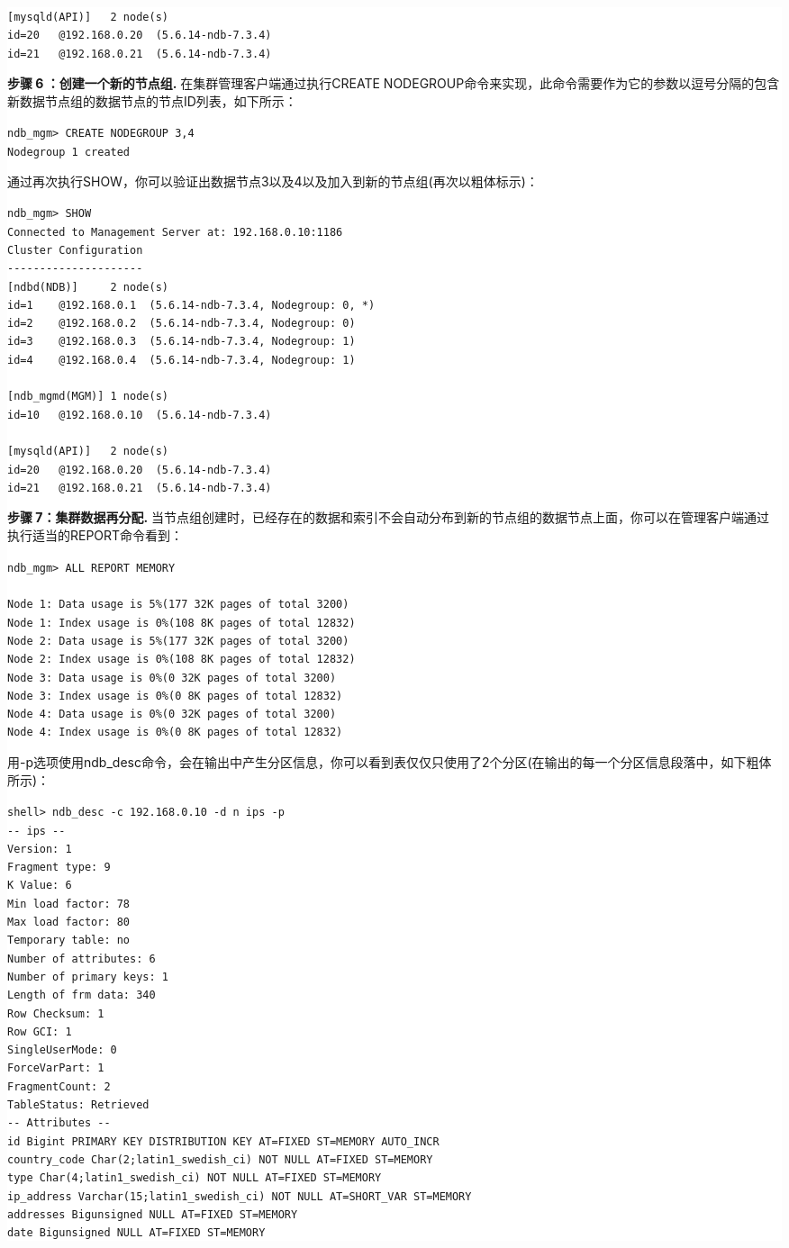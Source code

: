 	[mysqld(API)]   2 node(s)
	id=20   @192.168.0.20  (5.6.14-ndb-7.3.4)
	id=21   @192.168.0.21  (5.6.14-ndb-7.3.4)

**步骤 6 ：创建一个新的节点组.** 在集群管理客户端通过执行CREATE NODEGROUP命令来实现，此命令需要作为它的参数以逗号分隔的包含新数据节点组的数据节点的节点ID列表，如下所示：   

	ndb_mgm> CREATE NODEGROUP 3,4
	Nodegroup 1 created
   
通过再次执行SHOW，你可以验证出数据节点3以及4以及加入到新的节点组(再次以粗体标示)：  

	ndb_mgm> SHOW
	Connected to Management Server at: 192.168.0.10:1186
	Cluster Configuration
	---------------------
	[ndbd(NDB)]     2 node(s)
	id=1    @192.168.0.1  (5.6.14-ndb-7.3.4, Nodegroup: 0, *)
	id=2    @192.168.0.2  (5.6.14-ndb-7.3.4, Nodegroup: 0)
	id=3    @192.168.0.3  (5.6.14-ndb-7.3.4, Nodegroup: 1)
	id=4    @192.168.0.4  (5.6.14-ndb-7.3.4, Nodegroup: 1)
	
	[ndb_mgmd(MGM)] 1 node(s)
	id=10   @192.168.0.10  (5.6.14-ndb-7.3.4)
	
	[mysqld(API)]   2 node(s)
	id=20   @192.168.0.20  (5.6.14-ndb-7.3.4)
	id=21   @192.168.0.21  (5.6.14-ndb-7.3.4)
  

**步骤 7：集群数据再分配.**     当节点组创建时，已经存在的数据和索引不会自动分布到新的节点组的数据节点上面，你可以在管理客户端通过执行适当的REPORT命令看到：  

	ndb_mgm> ALL REPORT MEMORY
	
	Node 1: Data usage is 5%(177 32K pages of total 3200)
	Node 1: Index usage is 0%(108 8K pages of total 12832)
	Node 2: Data usage is 5%(177 32K pages of total 3200)
	Node 2: Index usage is 0%(108 8K pages of total 12832)
	Node 3: Data usage is 0%(0 32K pages of total 3200)
	Node 3: Index usage is 0%(0 8K pages of total 12832)
	Node 4: Data usage is 0%(0 32K pages of total 3200)
	Node 4: Index usage is 0%(0 8K pages of total 12832)

用-p选项使用ndb_desc命令，会在输出中产生分区信息，你可以看到表仅仅只使用了2个分区(在输出的每一个分区信息段落中，如下粗体所示)：   

	shell> ndb_desc -c 192.168.0.10 -d n ips -p
	-- ips --
	Version: 1
	Fragment type: 9
	K Value: 6
	Min load factor: 78
	Max load factor: 80
	Temporary table: no
	Number of attributes: 6
	Number of primary keys: 1
	Length of frm data: 340
	Row Checksum: 1
	Row GCI: 1
	SingleUserMode: 0
	ForceVarPart: 1
	FragmentCount: 2
	TableStatus: Retrieved
	-- Attributes --
	id Bigint PRIMARY KEY DISTRIBUTION KEY AT=FIXED ST=MEMORY AUTO_INCR
	country_code Char(2;latin1_swedish_ci) NOT NULL AT=FIXED ST=MEMORY
	type Char(4;latin1_swedish_ci) NOT NULL AT=FIXED ST=MEMORY
	ip_address Varchar(15;latin1_swedish_ci) NOT NULL AT=SHORT_VAR ST=MEMORY
	addresses Bigunsigned NULL AT=FIXED ST=MEMORY
	date Bigunsigned NULL AT=FIXED ST=MEMORY
	